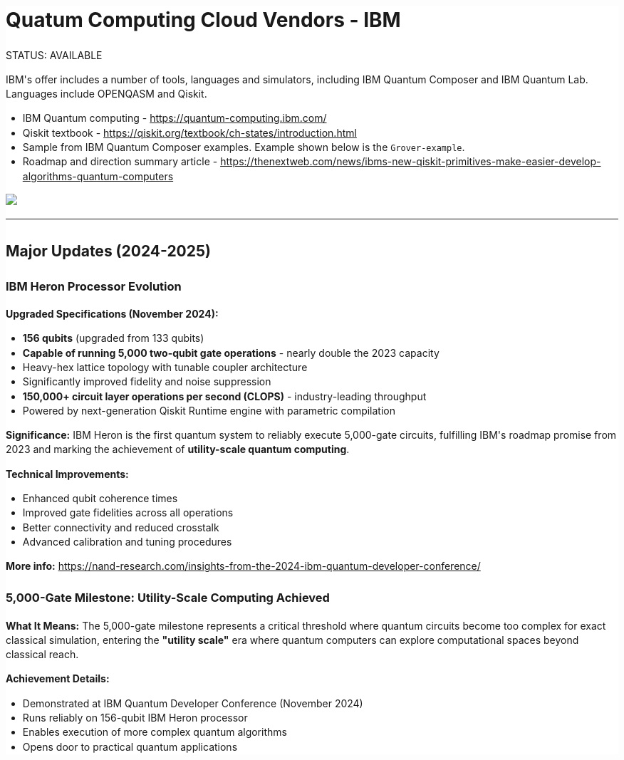 # Quatum Computing Cloud Vendors - IBM

STATUS: AVAILABLE

IBM's offer includes a number of tools, languages and simulators, including IBM Quantum Composer and IBM Quantum Lab.
Languages include OPENQASM and Qiskit.

- IBM Quantum computing - https://quantum-computing.ibm.com/
- Qiskit textbook - https://qiskit.org/textbook/ch-states/introduction.html
- Sample from IBM Quantum Composer examples.  Example shown below is the `Grover-example`.
- Roadmap and direction summary article - https://thenextweb.com/news/ibms-new-qiskit-primitives-make-easier-develop-algorithms-quantum-computers

<img src="https://github.com/lynnlangit/learning-quantum/blob/main/images/grover.png" width=800>

---

## Major Updates (2024-2025)

### IBM Heron Processor Evolution

**Upgraded Specifications (November 2024):**
- **156 qubits** (upgraded from 133 qubits)
- **Capable of running 5,000 two-qubit gate operations** - nearly double the 2023 capacity
- Heavy-hex lattice topology with tunable coupler architecture
- Significantly improved fidelity and noise suppression
- **150,000+ circuit layer operations per second (CLOPS)** - industry-leading throughput
- Powered by next-generation Qiskit Runtime engine with parametric compilation

**Significance:** IBM Heron is the first quantum system to reliably execute 5,000-gate circuits, fulfilling IBM's roadmap promise from 2023 and marking the achievement of **utility-scale quantum computing**.

**Technical Improvements:**
- Enhanced qubit coherence times
- Improved gate fidelities across all operations
- Better connectivity and reduced crosstalk
- Advanced calibration and tuning procedures

**More info:** https://nand-research.com/insights-from-the-2024-ibm-quantum-developer-conference/

### 5,000-Gate Milestone: Utility-Scale Computing Achieved

**What It Means:**
The 5,000-gate milestone represents a critical threshold where quantum circuits become too complex for exact classical simulation, entering the **"utility scale"** era where quantum computers can explore computational spaces beyond classical reach.

**Achievement Details:**
- Demonstrated at IBM Quantum Developer Conference (November 2024)
- Runs reliably on 156-qubit IBM Heron processor
- Enables execution of more complex quantum algorithms
- Opens door to practical quantum applications
